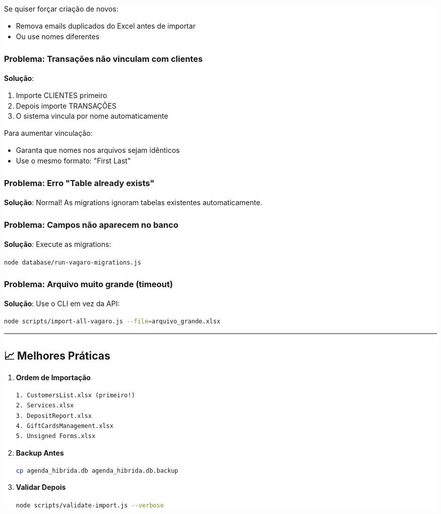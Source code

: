 Se quiser forçar criação de novos:
- Remova emails duplicados do Excel antes de importar
- Ou use nomes diferentes

### Problema: Transações não vinculam com clientes

**Solução**: 
1. Importe CLIENTES primeiro
2. Depois importe TRANSAÇÕES
3. O sistema vincula por nome automaticamente

Para aumentar vinculação:
- Garanta que nomes nos arquivos sejam idênticos
- Use o mesmo formato: "First Last"

### Problema: Erro "Table already exists"

**Solução**: Normal! As migrations ignoram tabelas existentes automaticamente.

### Problema: Campos não aparecem no banco

**Solução**: Execute as migrations:
```bash
node database/run-vagaro-migrations.js
```

### Problema: Arquivo muito grande (timeout)

**Solução**: Use o CLI em vez da API:
```bash
node scripts/import-all-vagaro.js --file=arquivo_grande.xlsx
```

---

## 📈 Melhores Práticas

1. **Ordem de Importação**
   ```
   1. CustomersList.xlsx (primeiro!)
   2. Services.xlsx
   3. DepositReport.xlsx
   4. GiftCardsManagement.xlsx
   5. Unsigned Forms.xlsx
   ```

2. **Backup Antes**
   ```bash
   cp agenda_hibrida.db agenda_hibrida.db.backup
   ```

3. **Validar Depois**
   ```bash
   node scripts/validate-import.js --verbose
   ```
